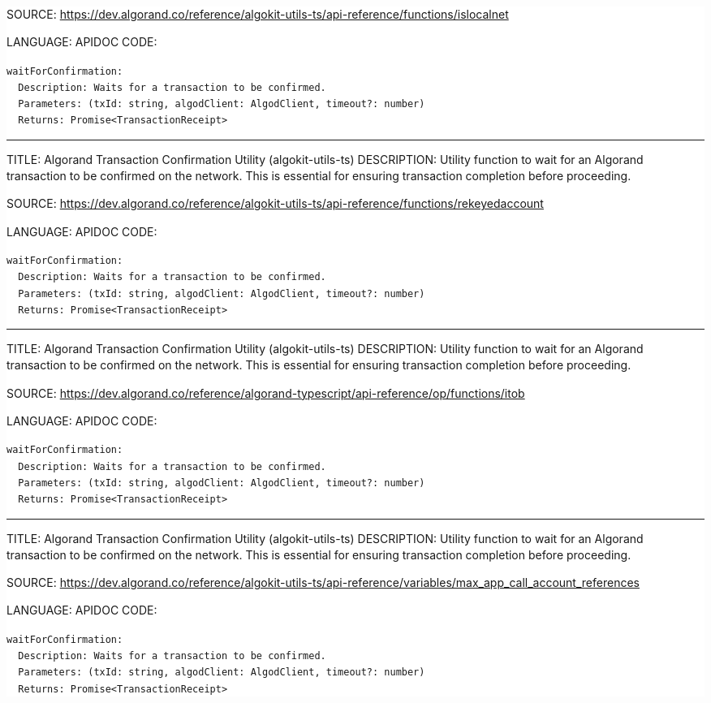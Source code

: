 SOURCE: https://dev.algorand.co/reference/algokit-utils-ts/api-reference/functions/islocalnet

LANGUAGE: APIDOC
CODE:
```
waitForConfirmation:
  Description: Waits for a transaction to be confirmed.
  Parameters: (txId: string, algodClient: AlgodClient, timeout?: number)
  Returns: Promise<TransactionReceipt>
```

--------------------------------

TITLE: Algorand Transaction Confirmation Utility (algokit-utils-ts)
DESCRIPTION: Utility function to wait for an Algorand transaction to be confirmed on the network. This is essential for ensuring transaction completion before proceeding.

SOURCE: https://dev.algorand.co/reference/algokit-utils-ts/api-reference/functions/rekeyedaccount

LANGUAGE: APIDOC
CODE:
```
waitForConfirmation:
  Description: Waits for a transaction to be confirmed.
  Parameters: (txId: string, algodClient: AlgodClient, timeout?: number)
  Returns: Promise<TransactionReceipt>
```

--------------------------------

TITLE: Algorand Transaction Confirmation Utility (algokit-utils-ts)
DESCRIPTION: Utility function to wait for an Algorand transaction to be confirmed on the network. This is essential for ensuring transaction completion before proceeding.

SOURCE: https://dev.algorand.co/reference/algorand-typescript/api-reference/op/functions/itob

LANGUAGE: APIDOC
CODE:
```
waitForConfirmation:
  Description: Waits for a transaction to be confirmed.
  Parameters: (txId: string, algodClient: AlgodClient, timeout?: number)
  Returns: Promise<TransactionReceipt>
```

--------------------------------

TITLE: Algorand Transaction Confirmation Utility (algokit-utils-ts)
DESCRIPTION: Utility function to wait for an Algorand transaction to be confirmed on the network. This is essential for ensuring transaction completion before proceeding.

SOURCE: https://dev.algorand.co/reference/algokit-utils-ts/api-reference/variables/max_app_call_account_references

LANGUAGE: APIDOC
CODE:
```
waitForConfirmation:
  Description: Waits for a transaction to be confirmed.
  Parameters: (txId: string, algodClient: AlgodClient, timeout?: number)
  Returns: Promise<TransactionReceipt>
```

